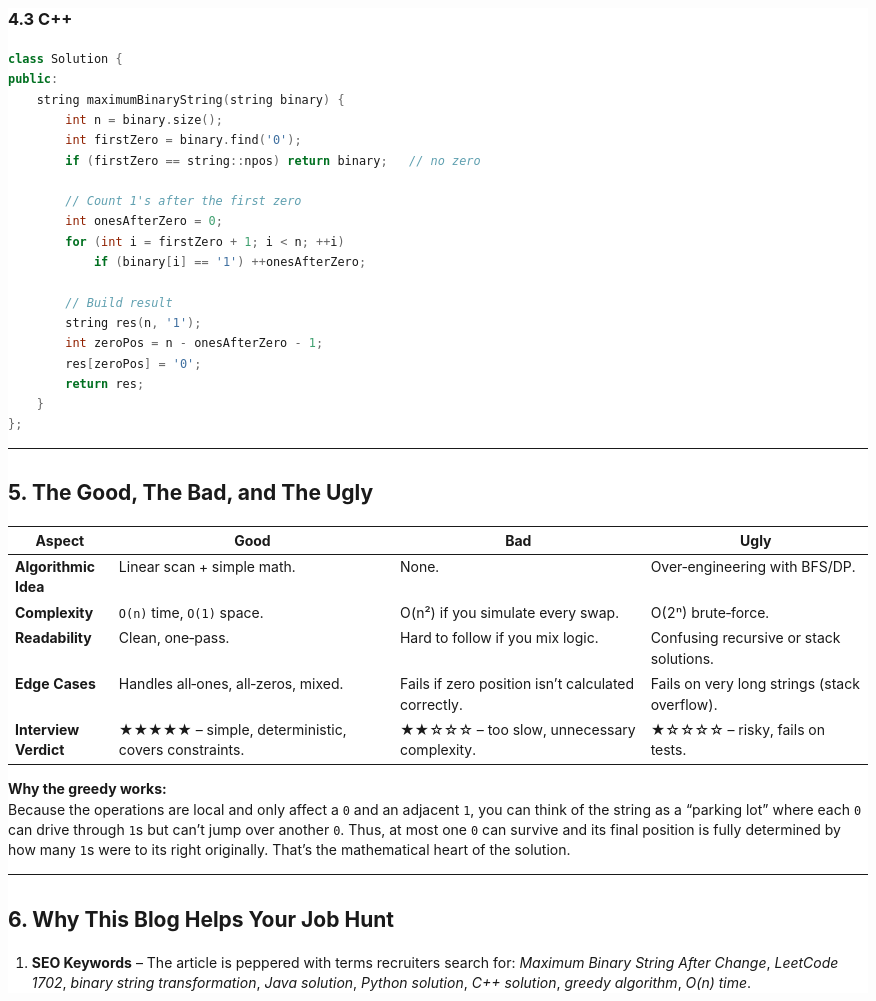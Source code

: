 
### 4.3 C++

```cpp
class Solution {
public:
    string maximumBinaryString(string binary) {
        int n = binary.size();
        int firstZero = binary.find('0');
        if (firstZero == string::npos) return binary;   // no zero

        // Count 1's after the first zero
        int onesAfterZero = 0;
        for (int i = firstZero + 1; i < n; ++i)
            if (binary[i] == '1') ++onesAfterZero;

        // Build result
        string res(n, '1');
        int zeroPos = n - onesAfterZero - 1;
        res[zeroPos] = '0';
        return res;
    }
};
```

---

## 5. The Good, The Bad, and The Ugly

| **Aspect** | **Good** | **Bad** | **Ugly** |
|------------|----------|---------|----------|
| **Algorithmic Idea** | Linear scan + simple math. | None. | Over‑engineering with BFS/DP. |
| **Complexity** | `O(n)` time, `O(1)` space. | O(n²) if you simulate every swap. | O(2ⁿ) brute‑force. |
| **Readability** | Clean, one‑pass. | Hard to follow if you mix logic. | Confusing recursive or stack solutions. |
| **Edge Cases** | Handles all‑ones, all‑zeros, mixed. | Fails if zero position isn’t calculated correctly. | Fails on very long strings (stack overflow). |
| **Interview Verdict** | ★★★★★ – simple, deterministic, covers constraints. | ★★☆☆☆ – too slow, unnecessary complexity. | ★☆☆☆☆ – risky, fails on tests. |

**Why the greedy works:**  
Because the operations are local and only affect a `0` and an adjacent `1`, you can think of the string as a “parking lot” where each `0` can drive through `1`s but can’t jump over another `0`. Thus, at most one `0` can survive and its final position is fully determined by how many `1`s were to its right originally. That’s the mathematical heart of the solution.

---

## 6. Why This Blog Helps Your Job Hunt

1. **SEO Keywords** – The article is peppered with terms recruiters search for: *Maximum Binary String After Change*, *LeetCode 1702*, *binary string transformation*, *Java solution*, *Python solution*, *C++ solution*, *greedy algorithm*, *O(n) time*.
